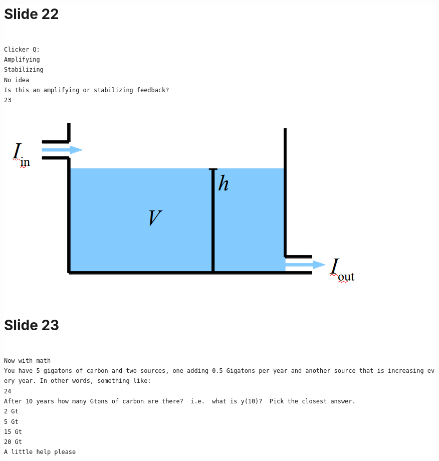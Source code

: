 


# Slide 22
```

Clicker Q:
Amplifying
Stabilizing
No idea
Is this an amplifying or stabilizing feedback?
23

```





<img src="media/Day02_Systems_2019t2_allslides-slide_22-013.png">





# Slide 23
```

Now with math
You have 5 gigatons of carbon and two sources, one adding 0.5 Gigatons per year and another source that is increasing every year. In other words, something like:
24
After 10 years how many Gtons of carbon are there?  i.e.  what is y(10)?  Pick the closest answer.
2 Gt
5 Gt
15 Gt
20 Gt
A little help please

```
